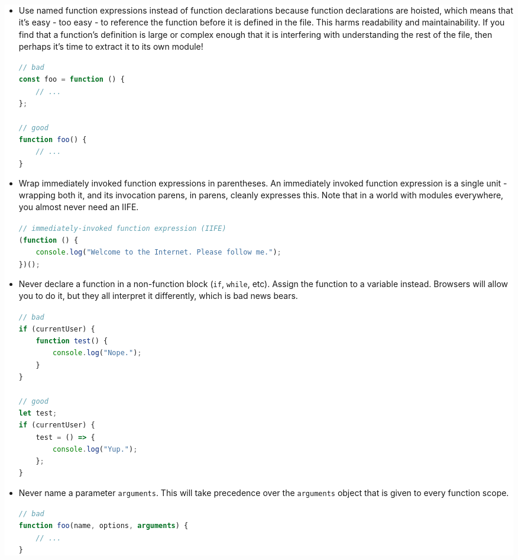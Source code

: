-   Use named function expressions instead of function declarations because function declarations are hoisted, which means that it’s easy - too easy - to reference the function before it is defined in the file. This harms readability and maintainability. If you find that a function’s definition is large or complex enough that it is interfering with understanding the rest of the file, then perhaps it’s time to extract it to its own module!

    ```typescript
    // bad
    const foo = function () {
    	// ...
    };

    // good
    function foo() {
    	// ...
    }
    ```

-   Wrap immediately invoked function expressions in parentheses. An immediately invoked function expression is a single unit - wrapping both it, and its invocation parens, in parens, cleanly expresses this. Note that in a world with modules everywhere, you almost never need an IIFE.

    ```typescript
    // immediately-invoked function expression (IIFE)
    (function () {
    	console.log("Welcome to the Internet. Please follow me.");
    })();
    ```

-   Never declare a function in a non-function block (`if`, `while`, etc). Assign the function to a variable instead. Browsers will allow you to do it, but they all interpret it differently, which is bad news bears.

    ```typescript
    // bad
    if (currentUser) {
    	function test() {
    		console.log("Nope.");
    	}
    }

    // good
    let test;
    if (currentUser) {
    	test = () => {
    		console.log("Yup.");
    	};
    }
    ```

-   Never name a parameter `arguments`. This will take precedence over the `arguments` object that is given to every function scope.

    ```typescript
    // bad
    function foo(name, options, arguments) {
    	// ...
    }

